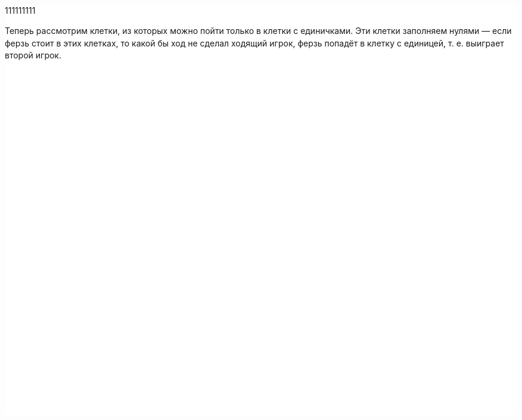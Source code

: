 <text x="0" y="0" font-family="Cascadia, Segoe UI Emoji" font-size="36px" fill="#000000" text-anchor="start" style="white-space: pre;" direction="ltr" dominant-baseline="text-before-edge">1</text></g><g transform="translate(505.7121076707484 247.46878368889287) rotate(0 10.546875 21.599999999999994)"><text x="0" y="0" font-family="Cascadia, Segoe UI Emoji" font-size="36px" fill="#000000" text-anchor="start" style="white-space: pre;" direction="ltr" dominant-baseline="text-before-edge">1</text></g><g transform="translate(504.87036212414387 155.71851910899562) rotate(0 10.546875 21.599999999999998)"><text x="0" y="0" font-family="Cascadia, Segoe UI Emoji" font-size="36px" fill="#000000" text-anchor="start" style="white-space: pre;" direction="ltr" dominant-baseline="text-before-edge">1</text></g><g transform="translate(504.870362124144 67.33523671551646) rotate(0 10.546875 21.599999999999998)"><text x="0" y="0" font-family="Cascadia, Segoe UI Emoji" font-size="36px" fill="#000000" text-anchor="start" style="white-space: pre;" direction="ltr" dominant-baseline="text-before-edge">1</text></g><g transform="translate(417.3288252772694 433.4945494885013) rotate(0 10.546875 21.599999999999994)"><text x="0" y="0" font-family="Cascadia, Segoe UI Emoji" font-size="36px" fill="#000000" text-anchor="start" style="white-space: pre;" direction="ltr" dominant-baseline="text-before-edge">1</text></g><g transform="translate(319.68634187114003 337.5355571755812) rotate(0 10.546875 21.599999999999994)"><text x="0" y="0" font-family="Cascadia, Segoe UI Emoji" font-size="36px" fill="#000000" text-anchor="start" style="white-space: pre;" direction="ltr" dominant-baseline="text-before-edge">1</text></g><g transform="translate(227.93607729124278 247.46878368889287) rotate(0 10.546875 21.599999999999994)"><text x="0" y="0" font-family="Cascadia, Segoe UI Emoji" font-size="36px" fill="#000000" text-anchor="start" style="white-space: pre;" direction="ltr" dominant-baseline="text-before-edge">1</text></g><g transform="translate(135.3440671647408 154.87677356239095) rotate(0 10.546875 21.599999999999998)"><text x="0" y="0" font-family="Cascadia, Segoe UI Emoji" font-size="36px" fill="#000000" text-anchor="start" style="white-space: pre;" direction="ltr" dominant-baseline="text-before-edge">1</text></g><g transform="translate(43.593802584843445 65.65174562230732) rotate(0 10.546875 21.599999999999998)"><text x="0" y="0" font-family="Cascadia, Segoe UI Emoji" font-size="36px" fill="#000000" text-anchor="start" style="white-space: pre;" direction="ltr" dominant-baseline="text-before-edge">1</text></g></svg>
	</div> 
</div>

Теперь рассмотрим клетки, из которых можно пойти только в клетки с единичками. Эти клетки заполняем нулями — если ферзь стоит в этих клетках, то какой бы ход не сделал ходящий игрок, ферзь попадёт в клетку с единицей, т. е. выиграет второй игрок. 

<div style="display:flex; align-items: center;"> 
	<div style="flex:1; mix-blend-mode:difference; filter:invert(1);"> 
		<svg version="1.1" xmlns="http://www.w3.org/2000/svg" viewBox="0 0 572.5549877339995 574.2360863353761" width="572.5549877339995" height="574.2360863353761">
  
  
  <defs>
    <style class="style-fonts">
      @font-face {
        font-family: "Virgil";
        src: url("https://excalidraw.com/Virgil.woff2");
      }
      @font-face {
        font-family: "Cascadia";
        src: url("https://excalidraw.com/Cascadia.woff2");
      }
    </style>
    
  </defs>